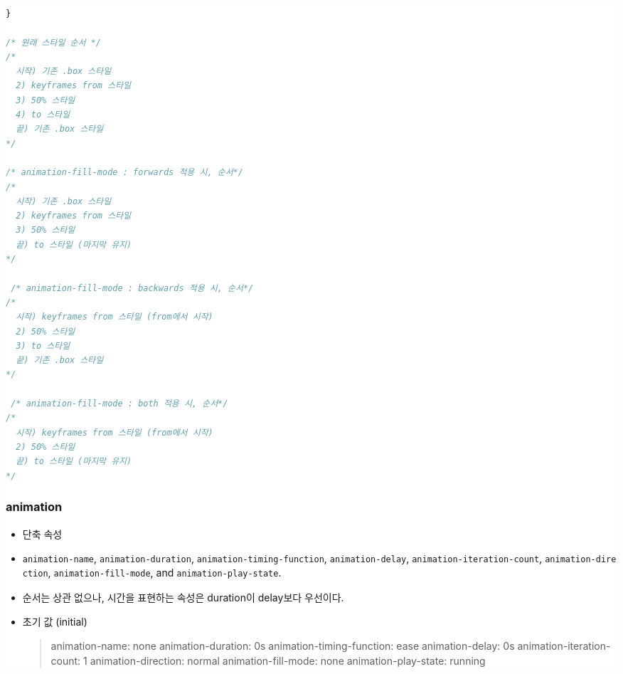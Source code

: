   ```css
  }

  /* 원래 스타일 순서 */
  /*
    시작) 기존 .box 스타일
    2) keyframes from 스타일
    3) 50% 스타일
    4) to 스타일
    끝) 기존 .box 스타일
  */

  /* animation-fill-mode : forwards 적용 시, 순서*/
  /*
    시작) 기존 .box 스타일
    2) keyframes from 스타일
    3) 50% 스타일
    끝) to 스타일 (마지막 유지)
  */

   /* animation-fill-mode : backwards 적용 시, 순서*/
  /*
    시작) keyframes from 스타일 (from에서 시작)
    2) 50% 스타일
    3) to 스타일
    끝) 기존 .box 스타일
  */ 

   /* animation-fill-mode : both 적용 시, 순서*/
  /*
    시작) keyframes from 스타일 (from에서 시작)
    2) 50% 스타일
    끝) to 스타일 (마지막 유지)
  */ 

  ```


### animation
  - 단축 속성
  - `animation-name`, `animation-duration`, `animation-timing-function`, `animation-delay`, `animation-iteration-count`, `animation-direction`, `animation-fill-mode`, and `animation-play-state`.
  - 순서는 상관 없으나, 시간을 표현하는 속성은 duration이 delay보다 우선이다.

  - 초기 값 (initial)
    > animation-name: none
    > animation-duration: 0s
    > animation-timing-function: ease
    > animation-delay: 0s
    > animation-iteration-count: 1
    > animation-direction: normal
    > animation-fill-mode: none
    > animation-play-state: running
  